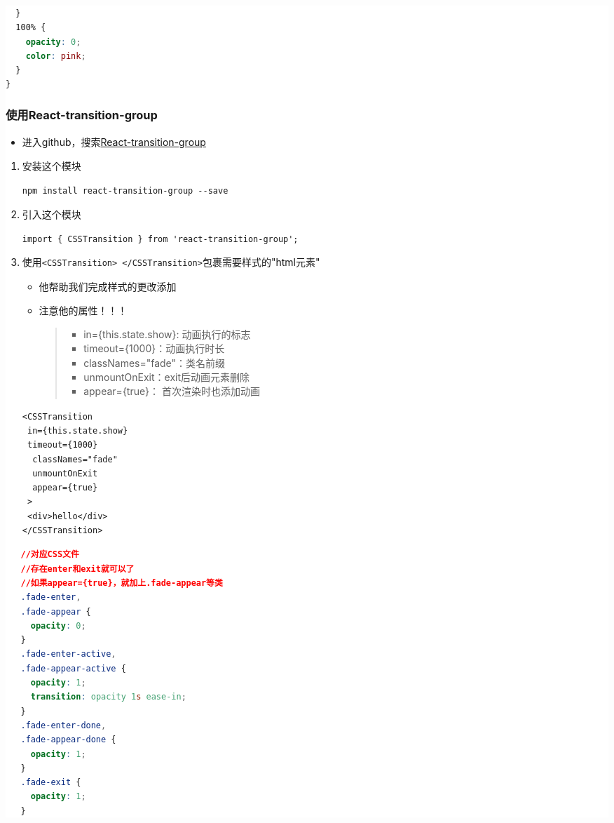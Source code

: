 ```css
  }
  100% {
    opacity: 0;
    color: pink;
  }
}
```

### 使用React-transition-group

- 进入github，搜索<a href="https://reactcommunity.org/react-transition-group/">React-transition-group</a>

1. 安装这个模块

   ```
   npm install react-transition-group --save
   ```

2. 引入这个模块

   ```
   import { CSSTransition } from 'react-transition-group';
   ```

3. 使用`<CSSTransition> </CSSTransition>`包裹需要样式的"html元素"

   - 他帮助我们完成样式的更改添加

   - 注意他的属性！！！

     >-  in={this.state.show}: 动画执行的标志
     >-  timeout={1000}：动画执行时长
     >- classNames="fade"：类名前缀
     >- unmountOnExit：exit后动画元素删除
     >- appear={true}： 首次渲染时也添加动画

   ```
   <CSSTransition
   	in={this.state.show}
   	timeout={1000}
     classNames="fade"
     unmountOnExit
     appear={true}
   	>
   	<div>hello</div>
   </CSSTransition>
   ```
   
```css
   //对应CSS文件
   //存在enter和exit就可以了
   //如果appear={true}，就加上.fade-appear等类
   .fade-enter,
   .fade-appear {
     opacity: 0;
   }
   .fade-enter-active,
   .fade-appear-active {
     opacity: 1;
     transition: opacity 1s ease-in;
   }
   .fade-enter-done,
   .fade-appear-done {
     opacity: 1;
   }
   .fade-exit {
     opacity: 1;
   }
```